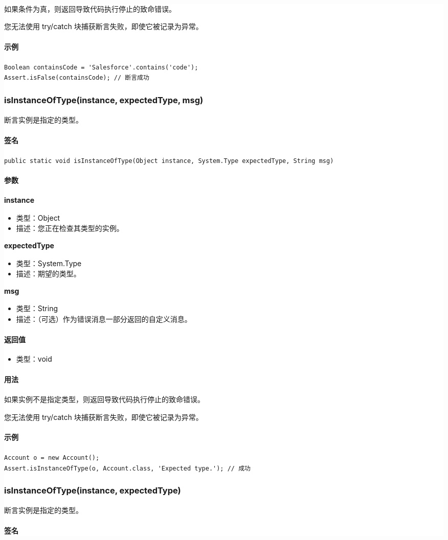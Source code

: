 如果条件为真，则返回导致代码执行停止的致命错误。

您无法使用 try/catch 块捕获断言失败，即使它被记录为异常。

#### 示例

```apex
Boolean containsCode = 'Salesforce'.contains('code');
Assert.isFalse(containsCode); // 断言成功
```

### isInstanceOfType(instance, expectedType, msg)

断言实例是指定的类型。

#### 签名

```apex
public static void isInstanceOfType(Object instance, System.Type expectedType, String msg)
```

#### 参数

**instance**
- 类型：Object
- 描述：您正在检查其类型的实例。

**expectedType**
- 类型：System.Type
- 描述：期望的类型。

**msg**
- 类型：String
- 描述：（可选）作为错误消息一部分返回的自定义消息。

#### 返回值

- 类型：void

#### 用法

如果实例不是指定类型，则返回导致代码执行停止的致命错误。

您无法使用 try/catch 块捕获断言失败，即使它被记录为异常。

#### 示例

```apex
Account o = new Account();
Assert.isInstanceOfType(o, Account.class, 'Expected type.'); // 成功
```

### isInstanceOfType(instance, expectedType)

断言实例是指定的类型。

#### 签名
